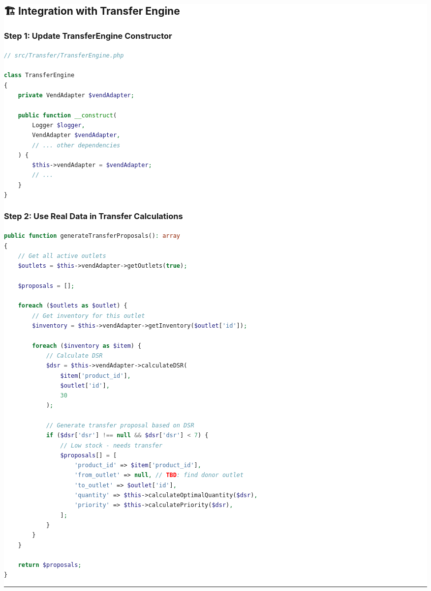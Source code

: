 
## 🏗️ Integration with Transfer Engine

### Step 1: Update TransferEngine Constructor

```php
// src/Transfer/TransferEngine.php

class TransferEngine
{
    private VendAdapter $vendAdapter;
    
    public function __construct(
        Logger $logger,
        VendAdapter $vendAdapter,
        // ... other dependencies
    ) {
        $this->vendAdapter = $vendAdapter;
        // ...
    }
}
```

### Step 2: Use Real Data in Transfer Calculations

```php
public function generateTransferProposals(): array
{
    // Get all active outlets
    $outlets = $this->vendAdapter->getOutlets(true);
    
    $proposals = [];
    
    foreach ($outlets as $outlet) {
        // Get inventory for this outlet
        $inventory = $this->vendAdapter->getInventory($outlet['id']);
        
        foreach ($inventory as $item) {
            // Calculate DSR
            $dsr = $this->vendAdapter->calculateDSR(
                $item['product_id'],
                $outlet['id'],
                30
            );
            
            // Generate transfer proposal based on DSR
            if ($dsr['dsr'] !== null && $dsr['dsr'] < 7) {
                // Low stock - needs transfer
                $proposals[] = [
                    'product_id' => $item['product_id'],
                    'from_outlet' => null, // TBD: find donor outlet
                    'to_outlet' => $outlet['id'],
                    'quantity' => $this->calculateOptimalQuantity($dsr),
                    'priority' => $this->calculatePriority($dsr),
                ];
            }
        }
    }
    
    return $proposals;
}
```

---